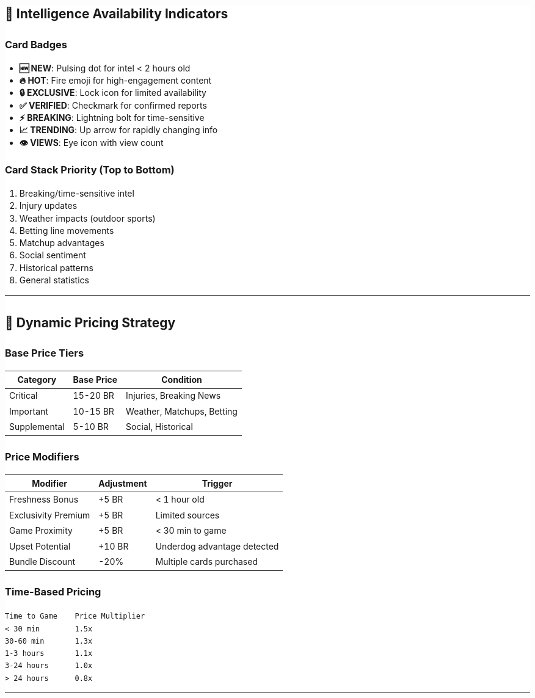 
## 🎯 Intelligence Availability Indicators

### Card Badges
- **🆕 NEW**: Pulsing dot for intel < 2 hours old
- **🔥 HOT**: Fire emoji for high-engagement content
- **🔒 EXCLUSIVE**: Lock icon for limited availability
- **✅ VERIFIED**: Checkmark for confirmed reports
- **⚡ BREAKING**: Lightning bolt for time-sensitive
- **📈 TRENDING**: Up arrow for rapidly changing info
- **👁️ VIEWS**: Eye icon with view count

### Card Stack Priority (Top to Bottom)
1. Breaking/time-sensitive intel
2. Injury updates
3. Weather impacts (outdoor sports)
4. Betting line movements
5. Matchup advantages
6. Social sentiment
7. Historical patterns
8. General statistics

---

## 💎 Dynamic Pricing Strategy

### Base Price Tiers
| Category | Base Price | Condition |
|----------|------------|-----------|
| Critical | 15-20 BR | Injuries, Breaking News |
| Important | 10-15 BR | Weather, Matchups, Betting |
| Supplemental | 5-10 BR | Social, Historical |

### Price Modifiers
| Modifier | Adjustment | Trigger |
|----------|------------|---------|
| Freshness Bonus | +5 BR | < 1 hour old |
| Exclusivity Premium | +5 BR | Limited sources |
| Game Proximity | +5 BR | < 30 min to game |
| Upset Potential | +10 BR | Underdog advantage detected |
| Bundle Discount | -20% | Multiple cards purchased |

### Time-Based Pricing
```
Time to Game    Price Multiplier
< 30 min        1.5x
30-60 min       1.3x
1-3 hours       1.1x
3-24 hours      1.0x
> 24 hours      0.8x
```

---